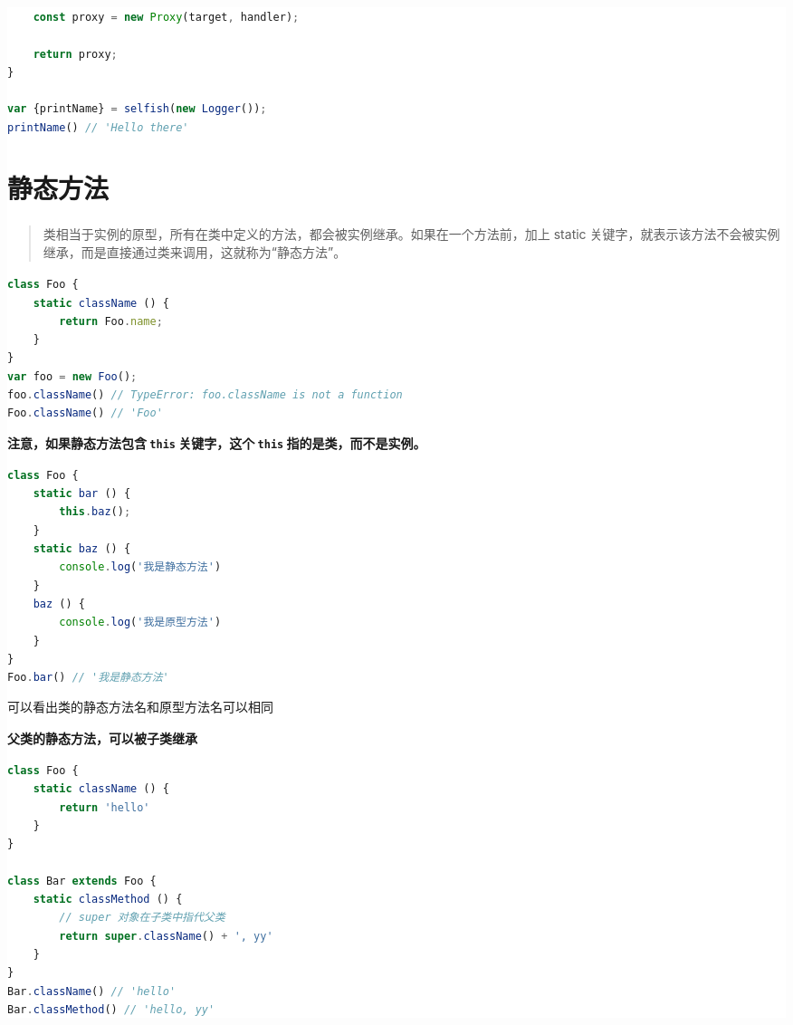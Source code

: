 ```js
    const proxy = new Proxy(target, handler);

    return proxy;
}

var {printName} = selfish(new Logger());
printName() // 'Hello there'
```

# 静态方法
> 类相当于实例的原型，所有在类中定义的方法，都会被实例继承。如果在一个方法前，加上 static 关键字，就表示该方法不会被实例继承，而是直接通过类来调用，这就称为“静态方法”。

```js
class Foo {
    static className () {
        return Foo.name;
    }
}
var foo = new Foo();
foo.className() // TypeError: foo.className is not a function
Foo.className() // 'Foo'
```

**注意，如果静态方法包含 `this` 关键字，这个 `this` 指的是类，而不是实例。**
```js
class Foo {
    static bar () {
        this.baz();
    }
    static baz () {
        console.log('我是静态方法')
    }
    baz () {
        console.log('我是原型方法')
    }
}
Foo.bar() // '我是静态方法'
```
可以看出类的静态方法名和原型方法名可以相同

**父类的静态方法，可以被子类继承**
```js
class Foo {
    static className () {
        return 'hello'
    }
}

class Bar extends Foo {
    static classMethod () {
        // super 对象在子类中指代父类
        return super.className() + ', yy'
    }
}
Bar.className() // 'hello'
Bar.classMethod() // 'hello, yy'
```
